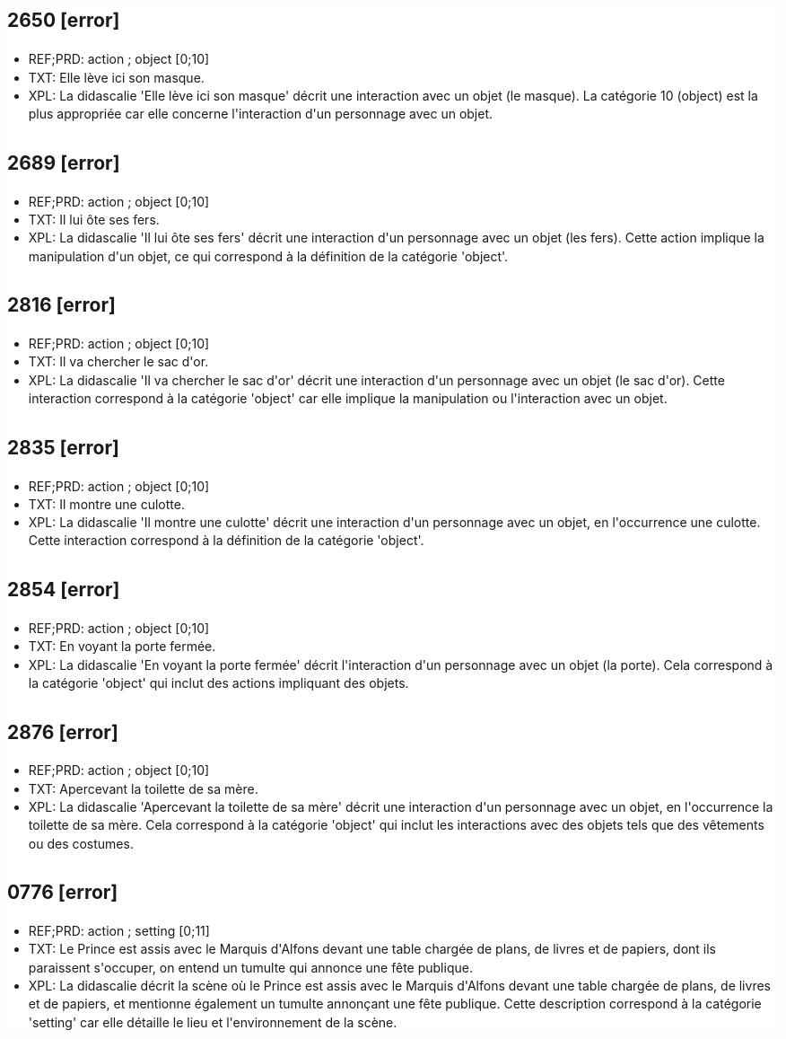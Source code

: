 ## 2650 [error]
  - REF;PRD: action ; object [0;10]
  - TXT: Elle lève ici son masque.
  - XPL: La didascalie 'Elle lève ici son masque' décrit une interaction avec un objet (le masque). La catégorie 10 (object) est la plus appropriée car elle concerne l'interaction d'un personnage avec un objet.

## 2689 [error]
  - REF;PRD: action ; object [0;10]
  - TXT: Il lui ôte ses fers.
  - XPL: La didascalie 'Il lui ôte ses fers' décrit une interaction d'un personnage avec un objet (les fers). Cette action implique la manipulation d'un objet, ce qui correspond à la définition de la catégorie 'object'.

## 2816 [error]
  - REF;PRD: action ; object [0;10]
  - TXT: Il va chercher le sac d'or.
  - XPL: La didascalie 'Il va chercher le sac d'or' décrit une interaction d'un personnage avec un objet (le sac d'or). Cette interaction correspond à la catégorie 'object' car elle implique la manipulation ou l'interaction avec un objet.

## 2835 [error]
  - REF;PRD: action ; object [0;10]
  - TXT: Il montre une culotte.
  - XPL: La didascalie 'Il montre une culotte' décrit une interaction d'un personnage avec un objet, en l'occurrence une culotte. Cette interaction correspond à la définition de la catégorie 'object'.

## 2854 [error]
  - REF;PRD: action ; object [0;10]
  - TXT: En voyant la porte fermée.
  - XPL: La didascalie 'En voyant la porte fermée' décrit l'interaction d'un personnage avec un objet (la porte). Cela correspond à la catégorie 'object' qui inclut des actions impliquant des objets.

## 2876 [error]
  - REF;PRD: action ; object [0;10]
  - TXT: Apercevant la toilette de sa mère.
  - XPL: La didascalie 'Apercevant la toilette de sa mère' décrit une interaction d'un personnage avec un objet, en l'occurrence la toilette de sa mère. Cela correspond à la catégorie 'object' qui inclut les interactions avec des objets tels que des vêtements ou des costumes.

## 0776 [error]
  - REF;PRD: action ; setting [0;11]
  - TXT: Le Prince est assis avec le Marquis d'Alfons devant une table chargée de plans, de livres et de papiers, dont ils paraissent s'occuper, on entend un tumulte qui annonce une fête publique.
  - XPL: La didascalie décrit la scène où le Prince est assis avec le Marquis d'Alfons devant une table chargée de plans, de livres et de papiers, et mentionne également un tumulte annonçant une fête publique. Cette description correspond à la catégorie 'setting' car elle détaille le lieu et l'environnement de la scène.
